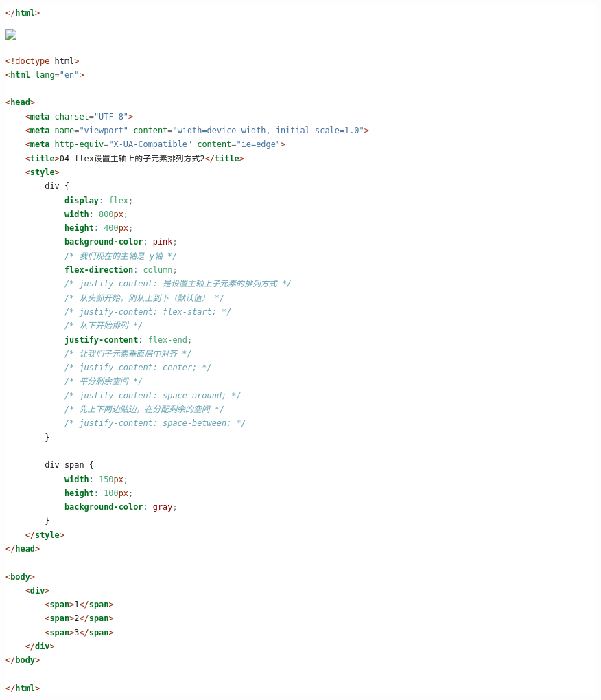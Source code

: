 ```html
</html>
```

![](https://gitee.com/JERRY-Z-J-R/I-love-you-3-thousand/raw/master/我爱你，不止三千遍/HTML%20CSS/17【移动Web开发之flex布局】/mark-img/ceb344ce1a3340e48cf18c89f6b3a563.png)

```html
<!doctype html>
<html lang="en">

<head>
    <meta charset="UTF-8">
    <meta name="viewport" content="width=device-width, initial-scale=1.0">
    <meta http-equiv="X-UA-Compatible" content="ie=edge">
    <title>04-flex设置主轴上的子元素排列方式2</title>
    <style>
        div {
            display: flex;
            width: 800px;
            height: 400px;
            background-color: pink;
            /* 我们现在的主轴是 y轴 */
            flex-direction: column;
            /* justify-content: 是设置主轴上子元素的排列方式 */
            /* 从头部开始，则从上到下（默认值） */
            /* justify-content: flex-start; */
            /* 从下开始排列 */
            justify-content: flex-end;
            /* 让我们子元素垂直居中对齐 */
            /* justify-content: center; */
            /* 平分剩余空间 */
            /* justify-content: space-around; */
            /* 先上下两边贴边，在分配剩余的空间 */
            /* justify-content: space-between; */
        }

        div span {
            width: 150px;
            height: 100px;
            background-color: gray;
        }
    </style>
</head>

<body>
    <div>
        <span>1</span>
        <span>2</span>
        <span>3</span>
    </div>
</body>

</html>
```

